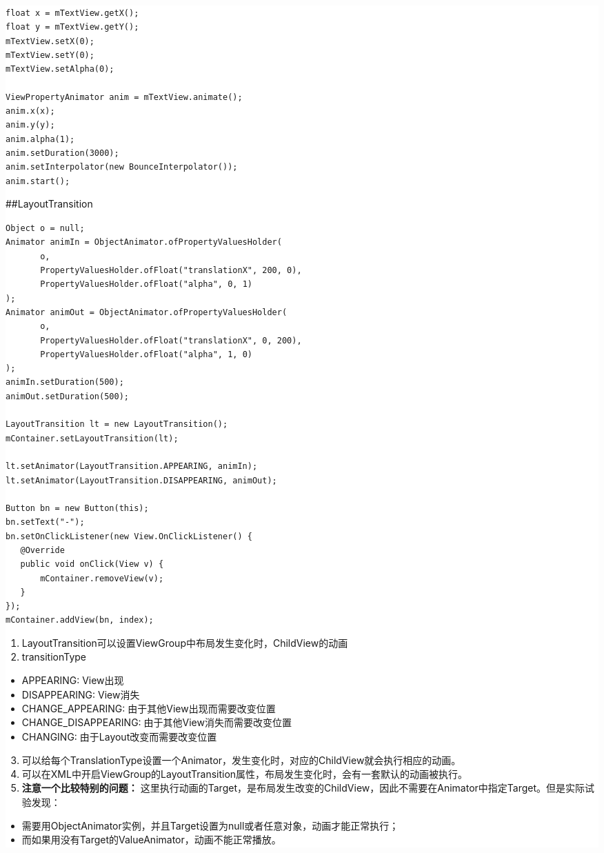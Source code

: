 ```
float x = mTextView.getX();
float y = mTextView.getY();
mTextView.setX(0);
mTextView.setY(0);
mTextView.setAlpha(0);

ViewPropertyAnimator anim = mTextView.animate();
anim.x(x);
anim.y(y);
anim.alpha(1);
anim.setDuration(3000);
anim.setInterpolator(new BounceInterpolator());
anim.start();
```

##LayoutTransition

```
Object o = null;
Animator animIn = ObjectAnimator.ofPropertyValuesHolder(
       o,
       PropertyValuesHolder.ofFloat("translationX", 200, 0),
       PropertyValuesHolder.ofFloat("alpha", 0, 1)
);
Animator animOut = ObjectAnimator.ofPropertyValuesHolder(
       o,
       PropertyValuesHolder.ofFloat("translationX", 0, 200),
       PropertyValuesHolder.ofFloat("alpha", 1, 0)
);
animIn.setDuration(500);
animOut.setDuration(500);

LayoutTransition lt = new LayoutTransition();
mContainer.setLayoutTransition(lt);

lt.setAnimator(LayoutTransition.APPEARING, animIn);
lt.setAnimator(LayoutTransition.DISAPPEARING, animOut);

Button bn = new Button(this);
bn.setText("-");
bn.setOnClickListener(new View.OnClickListener() {
   @Override
   public void onClick(View v) {
       mContainer.removeView(v);
   }
});
mContainer.addView(bn, index);
```

1. LayoutTransition可以设置ViewGroup中布局发生变化时，ChildView的动画
2. transitionType
 - APPEARING: View出现
 - DISAPPEARING: View消失
 - CHANGE_APPEARING: 由于其他View出现而需要改变位置
 - CHANGE_DISAPPEARING: 由于其他View消失而需要改变位置
 - CHANGING: 由于Layout改变而需要改变位置
3. 可以给每个TranslationType设置一个Animator，发生变化时，对应的ChildView就会执行相应的动画。
4. 可以在XML中开启ViewGroup的LayoutTransition属性，布局发生变化时，会有一套默认的动画被执行。
5. **注意一个比较特别的问题：**
  这里执行动画的Target，是布局发生改变的ChildView，因此不需要在Animator中指定Target。但是实际试验发现：
  - 需要用ObjectAnimator实例，并且Target设置为null或者任意对象，动画才能正常执行；
  - 而如果用没有Target的ValueAnimator，动画不能正常播放。
